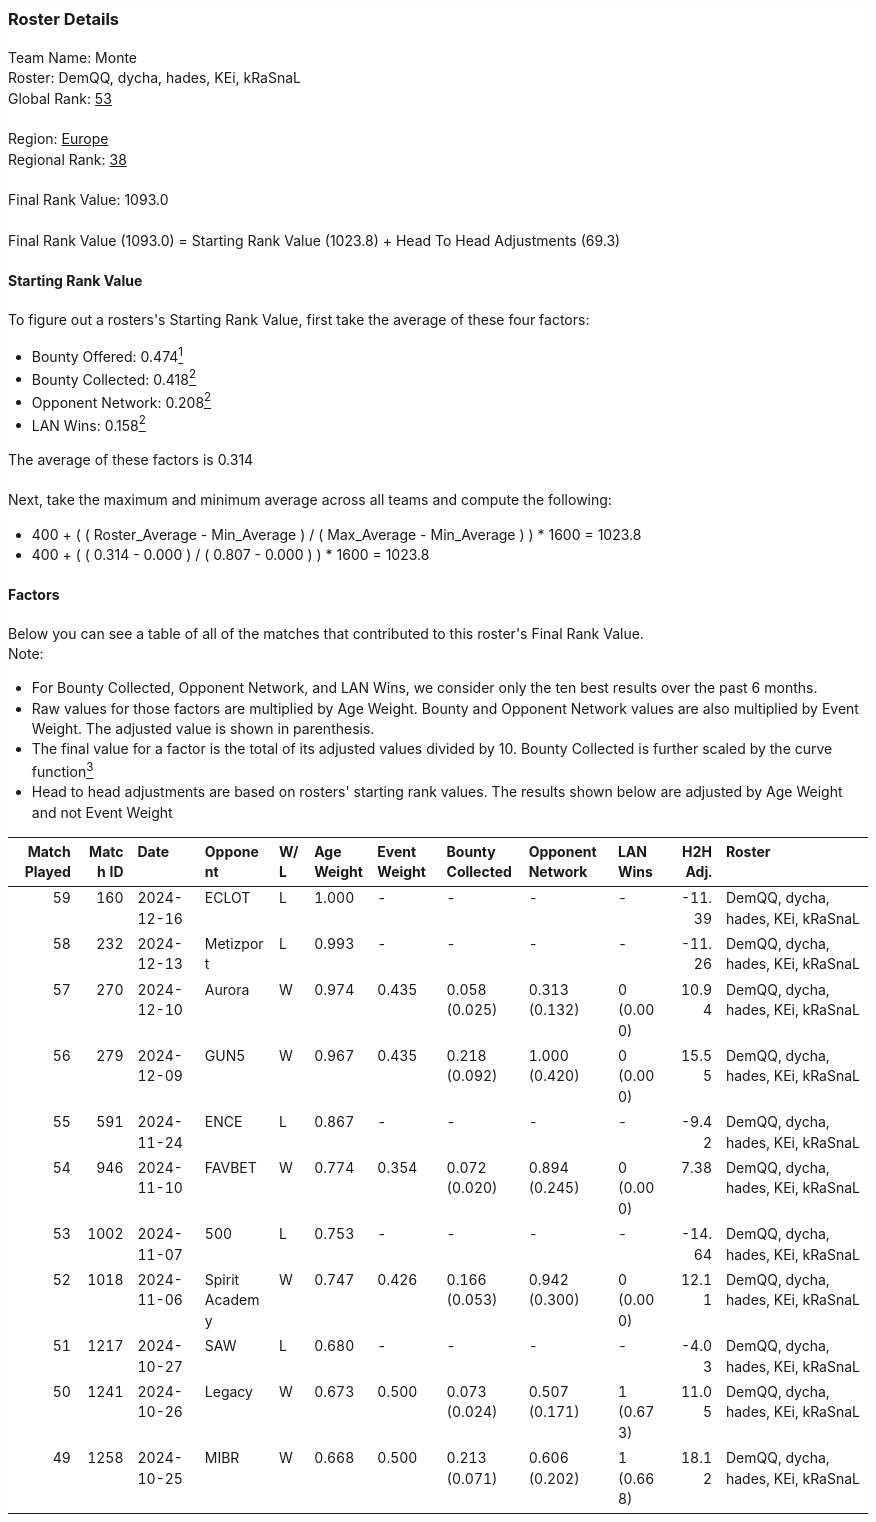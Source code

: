 ### Roster Details<br />
Team Name: Monte<br />
Roster: DemQQ, dycha, hades, KEi, kRaSnaL<br />
Global Rank: [53](../../standings_global_2025_01_13.md)<br />
<br />
Region: [Europe]( ../../standings_europe_2025_01_13.md)<br />
Regional Rank: [38]( ../../standings_europe_2025_01_13.md)<br />
<br />
Final Rank Value:  1093.0<br />
<br />
Final Rank Value (1093.0) = Starting Rank Value (1023.8) + Head To Head Adjustments (69.3)<br />

#### Starting Rank Value<br />
To figure out a rosters's Starting Rank Value, first take the average of these four factors:<br />
- Bounty Offered: 0.474[<sup>1</sup>](#table2)
- Bounty Collected: 0.418[<sup>2</sup>](#table1)
- Opponent Network: 0.208[<sup>2</sup>](#table1)
- LAN Wins: 0.158[<sup>2</sup>](#table1)

The average of these factors is 0.314<br />
<br />
Next, take the maximum and minimum average across all teams and compute the following:<br />
- 400 + ( ( Roster_Average - Min_Average ) / ( Max_Average - Min_Average ) ) * 1600 = 1023.8
- 400 + ( ( 0.314 - 0.000 ) / ( 0.807 - 0.000 ) ) * 1600 = 1023.8


#### Factors<br />
Below you can see a table of all of the matches that contributed to this roster's Final Rank Value.<br />
Note:<br />

- For Bounty Collected, Opponent Network, and LAN Wins, we consider only the ten best results over the past 6 months.
- Raw values for those factors are multiplied by Age Weight. Bounty and Opponent Network values are also multiplied by Event Weight. The adjusted value is shown in parenthesis.
- The final value for a factor is the total of its adjusted values divided by 10. Bounty Collected is further scaled by the curve function[<sup>3</sup>](#curveFunction)
- Head to head adjustments are based on rosters' starting rank values. The results shown below are adjusted by Age Weight and not Event Weight
<span id="table1"></span><br />


| Match Played | Match ID | Date       | Opponent          | W/L | Age Weight | Event Weight | Bounty Collected | Opponent Network | LAN Wins  | H2H Adj. | Roster                              |
| -: | -: | :- | :- | :- | :- | :- | :- | :- | :- | -: | :- |
|           59 |      160 | 2024-12-16 | ECLOT             | L   | 1.000      | -            | -                | -                | -         |   -11.39 | DemQQ, dycha, hades, KEi, kRaSnaL   |
|           58 |      232 | 2024-12-13 | Metizport         | L   | 0.993      | -            | -                | -                | -         |   -11.26 | DemQQ, dycha, hades, KEi, kRaSnaL   |
|           57 |      270 | 2024-12-10 | Aurora            | W   | 0.974      | 0.435        | 0.058 (0.025)    | 0.313 (0.132)    | 0 (0.000) |    10.94 | DemQQ, dycha, hades, KEi, kRaSnaL   |
|           56 |      279 | 2024-12-09 | GUN5              | W   | 0.967      | 0.435        | 0.218 (0.092)    | 1.000 (0.420)    | 0 (0.000) |    15.55 | DemQQ, dycha, hades, KEi, kRaSnaL   |
|           55 |      591 | 2024-11-24 | ENCE              | L   | 0.867      | -            | -                | -                | -         |    -9.42 | DemQQ, dycha, hades, KEi, kRaSnaL   |
|           54 |      946 | 2024-11-10 | FAVBET            | W   | 0.774      | 0.354        | 0.072 (0.020)    | 0.894 (0.245)    | 0 (0.000) |     7.38 | DemQQ, dycha, hades, KEi, kRaSnaL   |
|           53 |     1002 | 2024-11-07 | 500               | L   | 0.753      | -            | -                | -                | -         |   -14.64 | DemQQ, dycha, hades, KEi, kRaSnaL   |
|           52 |     1018 | 2024-11-06 | Spirit Academy    | W   | 0.747      | 0.426        | 0.166 (0.053)    | 0.942 (0.300)    | 0 (0.000) |    12.11 | DemQQ, dycha, hades, KEi, kRaSnaL   |
|           51 |     1217 | 2024-10-27 | SAW               | L   | 0.680      | -            | -                | -                | -         |    -4.03 | DemQQ, dycha, hades, KEi, kRaSnaL   |
|           50 |     1241 | 2024-10-26 | Legacy            | W   | 0.673      | 0.500        | 0.073 (0.024)    | 0.507 (0.171)    | 1 (0.673) |    11.05 | DemQQ, dycha, hades, KEi, kRaSnaL   |
|           49 |     1258 | 2024-10-25 | MIBR              | W   | 0.668      | 0.500        | 0.213 (0.071)    | 0.606 (0.202)    | 1 (0.668) |    18.12 | DemQQ, dycha, hades, KEi, kRaSnaL   |